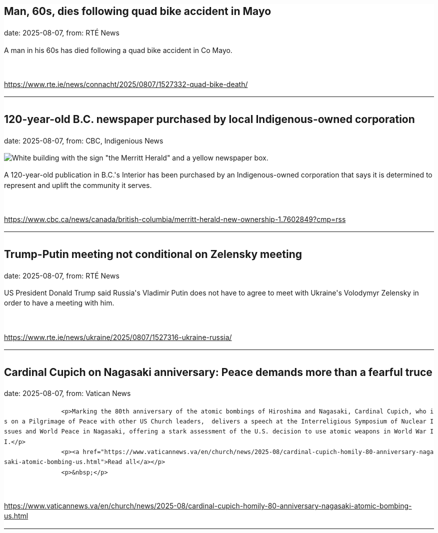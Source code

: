 ## Man, 60s, dies following quad bike accident in Mayo

date: 2025-08-07, from: RTÉ News

A man in his 60s has died following a quad bike accident in Co Mayo. 

<br> 

<https://www.rte.ie/news/connacht/2025/0807/1527332-quad-bike-death/>

---

## 120-year-old B.C. newspaper purchased by local Indigenous-owned corporation

date: 2025-08-07, from: CBC, Indigenious News

<img src='https://i.cbc.ca/1.7602872.1754522937!/fileImage/httpImage/image.jpg_gen/derivatives/16x9_620/merritt-herald.jpg' alt='White building with the sign &quot;the Merritt Herald&quot; and a yellow newspaper box.' width='620' height='349' title='The Merritt Herald is now under the ownership of local Indigenous corporation, K&apos;en T&apos;em Limited Partnership.'/><p>A 120-year-old publication in B.C.'s Interior has been purchased by an Indigenous-owned corporation that says it is determined to represent and uplift the community it serves.</p> 

<br> 

<https://www.cbc.ca/news/canada/british-columbia/merritt-herald-new-ownership-1.7602849?cmp=rss>

---

## Trump-Putin meeting not conditional on Zelensky meeting

date: 2025-08-07, from: RTÉ News

US President Donald Trump said Russia's Vladimir Putin does not have to agree to meet with Ukraine's Volodymyr Zelensky in order to have a meeting with him. 

<br> 

<https://www.rte.ie/news/ukraine/2025/0807/1527316-ukraine-russia/>

---

## Cardinal Cupich on Nagasaki anniversary: Peace demands more than a fearful truce

date: 2025-08-07, from: Vatican News


                    <p>Marking the 80th anniversary of the atomic bombings of Hiroshima and Nagasaki, Cardinal Cupich, who is on a Pilgrimage of Peace with other US Church leaders,  delivers a speech at the Interreligious Symposium of Nuclear Issues and World Peace in Nagasaki, offering a stark assessment of the U.S. decision to use atomic weapons in World War II.</p>
                    <p><a href="https://www.vaticannews.va/en/church/news/2025-08/cardinal-cupich-homily-80-anniversary-nagasaki-atomic-bombing-us.html">Read all</a></p>
                    <p>&nbsp;</p>
                     

<br> 

<https://www.vaticannews.va/en/church/news/2025-08/cardinal-cupich-homily-80-anniversary-nagasaki-atomic-bombing-us.html>

---